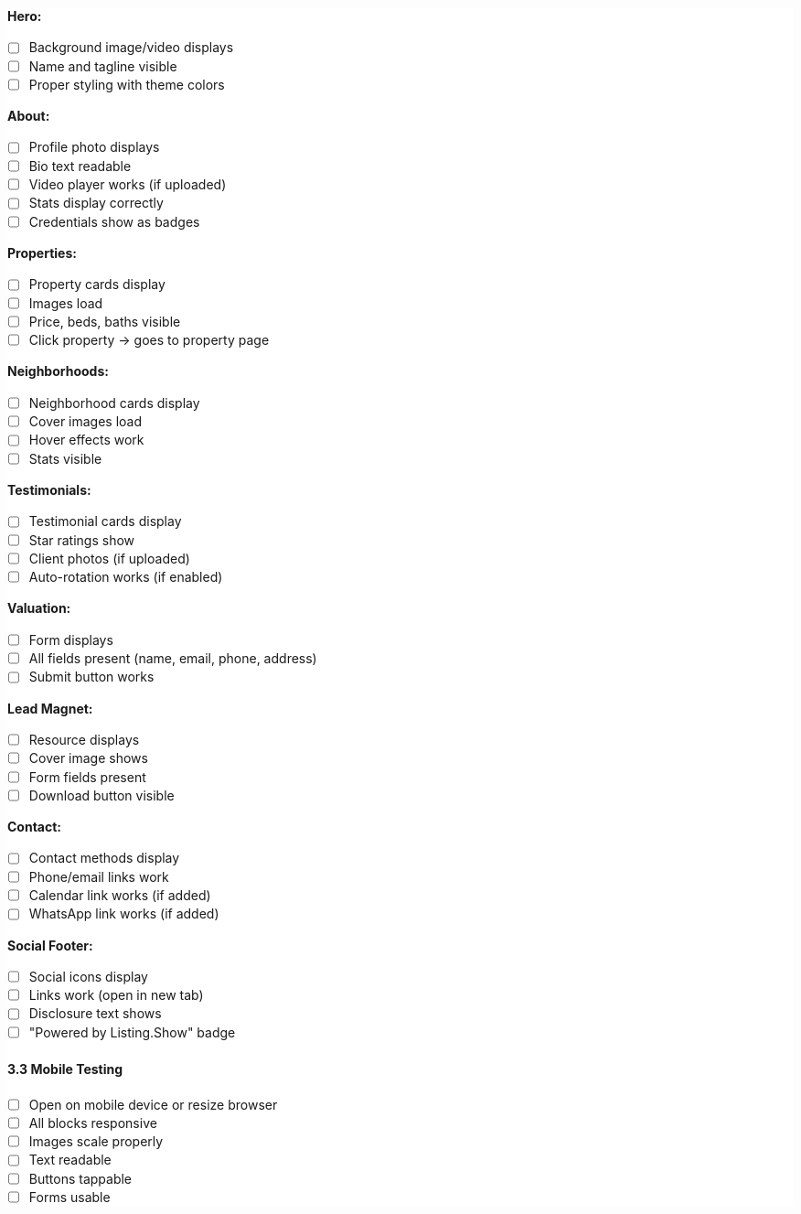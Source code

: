 **Hero:**
- [ ] Background image/video displays
- [ ] Name and tagline visible
- [ ] Proper styling with theme colors

**About:**
- [ ] Profile photo displays
- [ ] Bio text readable
- [ ] Video player works (if uploaded)
- [ ] Stats display correctly
- [ ] Credentials show as badges

**Properties:**
- [ ] Property cards display
- [ ] Images load
- [ ] Price, beds, baths visible
- [ ] Click property → goes to property page

**Neighborhoods:**
- [ ] Neighborhood cards display
- [ ] Cover images load
- [ ] Hover effects work
- [ ] Stats visible

**Testimonials:**
- [ ] Testimonial cards display
- [ ] Star ratings show
- [ ] Client photos (if uploaded)
- [ ] Auto-rotation works (if enabled)

**Valuation:**
- [ ] Form displays
- [ ] All fields present (name, email, phone, address)
- [ ] Submit button works

**Lead Magnet:**
- [ ] Resource displays
- [ ] Cover image shows
- [ ] Form fields present
- [ ] Download button visible

**Contact:**
- [ ] Contact methods display
- [ ] Phone/email links work
- [ ] Calendar link works (if added)
- [ ] WhatsApp link works (if added)

**Social Footer:**
- [ ] Social icons display
- [ ] Links work (open in new tab)
- [ ] Disclosure text shows
- [ ] "Powered by Listing.Show" badge

#### 3.3 Mobile Testing
- [ ] Open on mobile device or resize browser
- [ ] All blocks responsive
- [ ] Images scale properly
- [ ] Text readable
- [ ] Buttons tappable
- [ ] Forms usable
